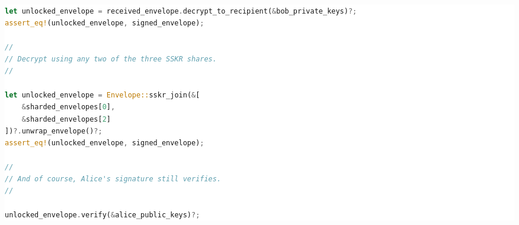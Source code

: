 ```rust
let unlocked_envelope = received_envelope.decrypt_to_recipient(&bob_private_keys)?;
assert_eq!(unlocked_envelope, signed_envelope);

//
// Decrypt using any two of the three SSKR shares.
//

let unlocked_envelope = Envelope::sskr_join(&[
    &sharded_envelopes[0],
    &sharded_envelopes[2]
])?.unwrap_envelope()?;
assert_eq!(unlocked_envelope, signed_envelope);

//
// And of course, Alice's signature still verifies.
//

unlocked_envelope.verify(&alice_public_keys)?;
```
